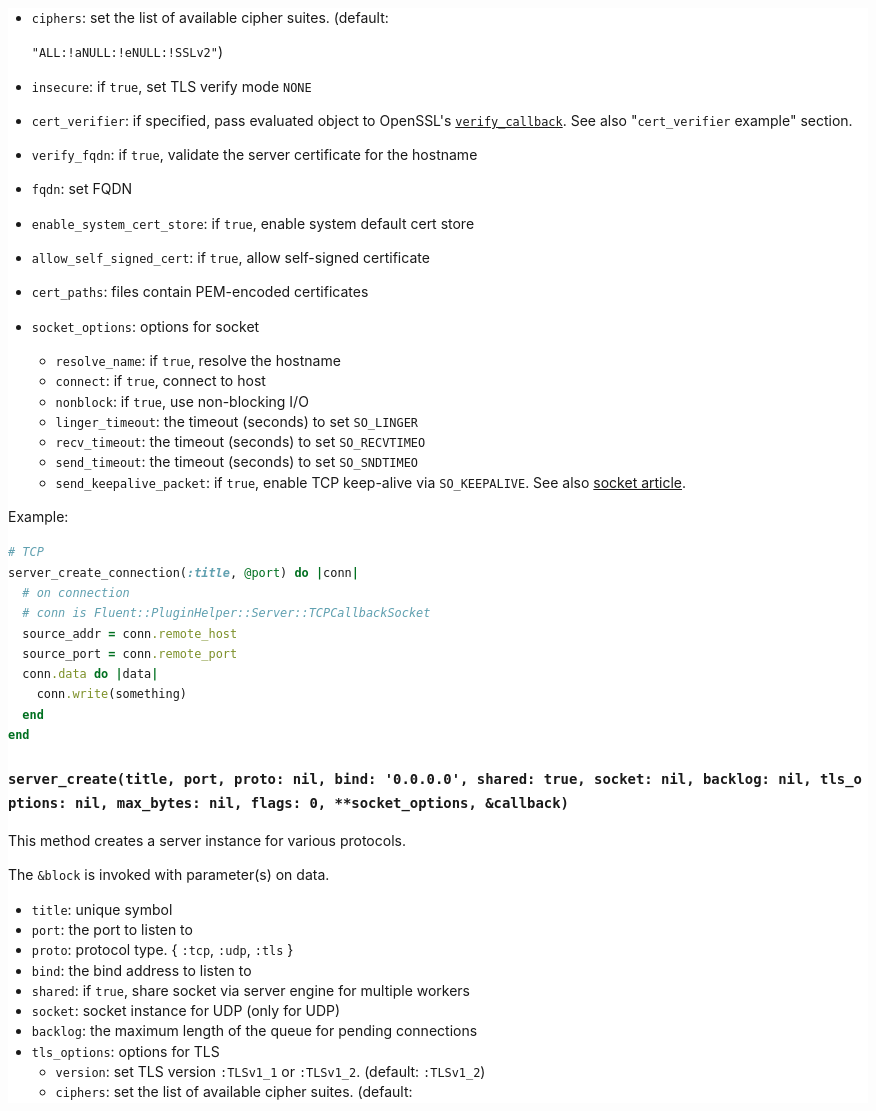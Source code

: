   * `ciphers`: set the list of available cipher suites. \(default:

    `"ALL:!aNULL:!eNULL:!SSLv2"`\)

  * `insecure`: if `true`, set TLS verify mode `NONE`
  * `cert_verifier`: if specified, pass evaluated object to OpenSSL's [`verify_callback`](https://ruby-doc.org/stdlib-2.7.0/libdoc/openssl/rdoc/OpenSSL/X509/Store.html#verify_callback-attribute-method). See also "`cert_verifier` example" section.
  * `verify_fqdn`: if `true`, validate the server certificate for the hostname
  * `fqdn`: set FQDN
  * `enable_system_cert_store`: if `true`, enable system default cert store
  * `allow_self_signed_cert`: if `true`, allow self-signed certificate
  * `cert_paths`: files contain PEM-encoded certificates
* `socket_options`: options for socket
  * `resolve_name`: if `true`, resolve the hostname
  * `connect`: if `true`, connect to host
  * `nonblock`: if `true`, use non-blocking I/O
  * `linger_timeout`: the timeout \(seconds\) to set `SO_LINGER`
  * `recv_timeout`: the timeout \(seconds\) to set `SO_RECVTIMEO`
  * `send_timeout`: the timeout \(seconds\) to set `SO_SNDTIMEO`
  * `send_keepalive_packet`: if `true`, enable TCP keep-alive via `SO_KEEPALIVE`. See also [socket article](api-plugin-helper-socket.md#send_keepalive_packet-use-case).

Example:

```ruby
# TCP
server_create_connection(:title, @port) do |conn|
  # on connection
  # conn is Fluent::PluginHelper::Server::TCPCallbackSocket
  source_addr = conn.remote_host
  source_port = conn.remote_port
  conn.data do |data|
    conn.write(something)
  end
end
```

### `server_create(title, port, proto: nil, bind: '0.0.0.0', shared: true, socket: nil, backlog: nil, tls_options: nil, max_bytes: nil, flags: 0, **socket_options, &callback)`

This method creates a server instance for various protocols.

The `&block` is invoked with parameter\(s\) on data.

* `title`: unique symbol
* `port`: the port to listen to
* `proto`: protocol type. { `:tcp`, `:udp`, `:tls` }
* `bind`: the bind address to listen to
* `shared`: if `true`, share socket via server engine for multiple workers
* `socket`: socket instance for UDP \(only for UDP\)
* `backlog`: the maximum length of the queue for pending connections
* `tls_options`: options for TLS
  * `version`: set TLS version `:TLSv1_1` or `:TLSv1_2`. \(default: `:TLSv1_2`\)
  * `ciphers`: set the list of available cipher suites. \(default:
